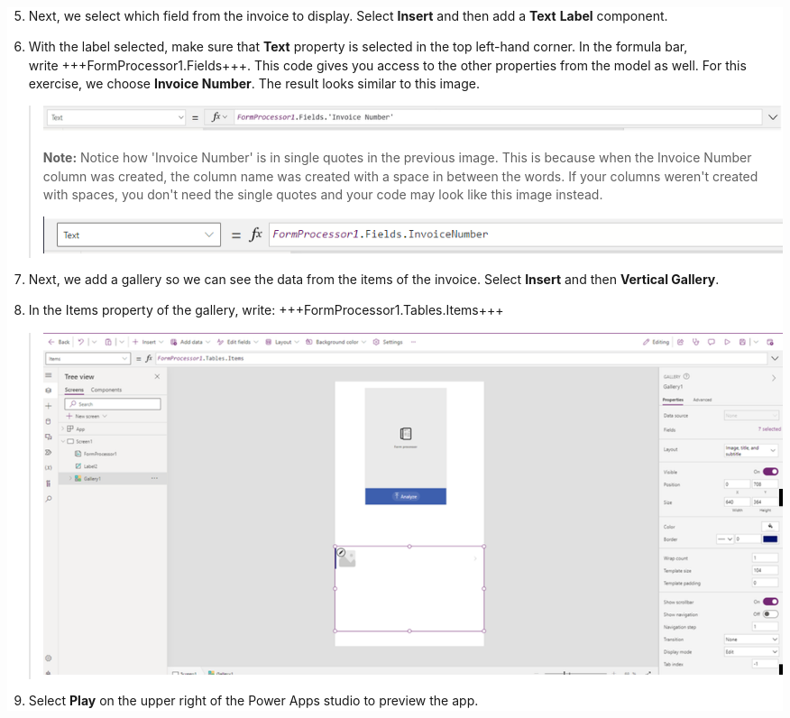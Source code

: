 5.  Next, we select which field from the invoice to display.
    Select **Insert** and then add a **Text** **Label** component.

6.  With the label selected, make sure that **Text** property is
    selected in the top left-hand corner. In the formula bar,
    write +++FormProcessor1.Fields+++. This code gives you access to the
    other properties from the model as well. For this exercise, we
    choose **Invoice Number**. The result looks similar to this image.

> ![](./media/image65.png)
>
> **Note:** Notice how 'Invoice Number' is in single quotes in the
> previous image. This is because when the Invoice Number column was
> created, the column name was created with a space in between the
> words. If your columns weren't created with spaces, you don't need the
> single quotes and your code may look like this image instead.
>
> ![](./media/image66.png)

7.  Next, we add a gallery so we can see the data from the items of the
    invoice. Select **Insert** and then **Vertical Gallery**.

8.  In the Items property of the gallery,
    write: +++FormProcessor1.Tables.Items+++

> ![](./media/image67.png)

9.  Select **Play** on the upper right of the Power Apps studio to
    preview the app.
